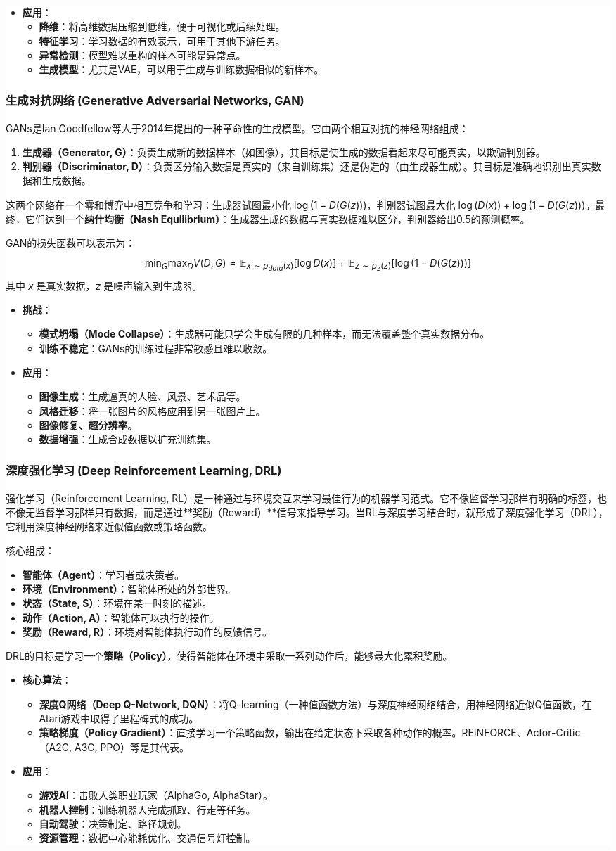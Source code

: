 *   **应用**：
    *   **降维**：将高维数据压缩到低维，便于可视化或后续处理。
    *   **特征学习**：学习数据的有效表示，可用于其他下游任务。
    *   **异常检测**：模型难以重构的样本可能是异常点。
    *   **生成模型**：尤其是VAE，可以用于生成与训练数据相似的新样本。

### 生成对抗网络 (Generative Adversarial Networks, GAN)

GANs是Ian Goodfellow等人于2014年提出的一种革命性的生成模型。它由两个相互对抗的神经网络组成：

1.  **生成器（Generator, G）**：负责生成新的数据样本（如图像），其目标是使生成的数据看起来尽可能真实，以欺骗判别器。
2.  **判别器（Discriminator, D）**：负责区分输入数据是真实的（来自训练集）还是伪造的（由生成器生成）。其目标是准确地识别出真实数据和生成数据。

这两个网络在一个零和博弈中相互竞争和学习：生成器试图最小化 $\log(1-D(G(z)))$，判别器试图最大化 $\log(D(x)) + \log(1-D(G(z)))$。最终，它们达到一个**纳什均衡（Nash Equilibrium）**：生成器生成的数据与真实数据难以区分，判别器给出0.5的预测概率。

GAN的损失函数可以表示为：
$$ \min_G \max_D V(D, G) = \mathbb{E}_{x \sim p_{data}(x)}[\log D(x)] + \mathbb{E}_{z \sim p_z(z)}[\log (1 - D(G(z)))] $$
其中 $x$ 是真实数据，$z$ 是噪声输入到生成器。

*   **挑战**：
    *   **模式坍塌（Mode Collapse）**：生成器可能只学会生成有限的几种样本，而无法覆盖整个真实数据分布。
    *   **训练不稳定**：GANs的训练过程非常敏感且难以收敛。

*   **应用**：
    *   **图像生成**：生成逼真的人脸、风景、艺术品等。
    *   **风格迁移**：将一张图片的风格应用到另一张图片上。
    *   **图像修复、超分辨率**。
    *   **数据增强**：生成合成数据以扩充训练集。

### 深度强化学习 (Deep Reinforcement Learning, DRL)

强化学习（Reinforcement Learning, RL）是一种通过与环境交互来学习最佳行为的机器学习范式。它不像监督学习那样有明确的标签，也不像无监督学习那样只有数据，而是通过**奖励（Reward）**信号来指导学习。当RL与深度学习结合时，就形成了深度强化学习（DRL），它利用深度神经网络来近似值函数或策略函数。

核心组成：

*   **智能体（Agent）**：学习者或决策者。
*   **环境（Environment）**：智能体所处的外部世界。
*   **状态（State, S）**：环境在某一时刻的描述。
*   **动作（Action, A）**：智能体可以执行的操作。
*   **奖励（Reward, R）**：环境对智能体执行动作的反馈信号。

DRL的目标是学习一个**策略（Policy）**，使得智能体在环境中采取一系列动作后，能够最大化累积奖励。

*   **核心算法**：
    *   **深度Q网络（Deep Q-Network, DQN）**：将Q-learning（一种值函数方法）与深度神经网络结合，用神经网络近似Q值函数，在Atari游戏中取得了里程碑式的成功。
    *   **策略梯度（Policy Gradient）**：直接学习一个策略函数，输出在给定状态下采取各种动作的概率。REINFORCE、Actor-Critic（A2C, A3C, PPO）等是其代表。

*   **应用**：
    *   **游戏AI**：击败人类职业玩家（AlphaGo, AlphaStar）。
    *   **机器人控制**：训练机器人完成抓取、行走等任务。
    *   **自动驾驶**：决策制定、路径规划。
    *   **资源管理**：数据中心能耗优化、交通信号灯控制。

